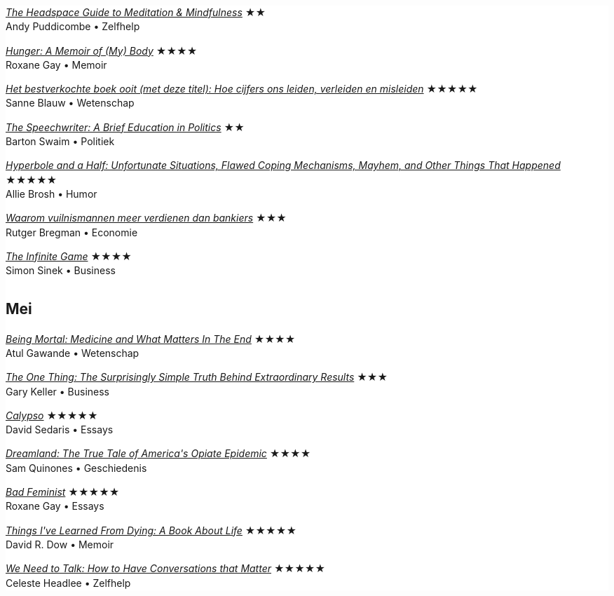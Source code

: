 *[The Headspace Guide to Meditation & Mindfulness](https://www.goodreads.com/book/show/27414493-the-headspace-guide-to-meditation-mindfulness)* &#9733;&#9733;\
Andy Puddicombe  • Zelfhelp

*[Hunger: A Memoir of (My) Body](https://www.goodreads.com/book/show/26074156-hunger)* &#9733;&#9733;&#9733;&#9733;\
Roxane Gay • Memoir

*[Het bestverkochte boek ooit (met deze titel): Hoe cijfers ons leiden, verleiden en misleiden](https://www.goodreads.com/book/show/41568646-het-bestverkochte-boek-ooit-met-deze-titel)* &#9733;&#9733;&#9733;&#9733;&#9733;\
Sanne Blauw • Wetenschap

*[The Speechwriter: A Brief Education in Politics](https://www.goodreads.com/book/show/23492682-the-speechwriter)* &#9733;&#9733;\
Barton Swaim • Politiek

*[Hyperbole and a Half: Unfortunate Situations, Flawed Coping Mechanisms, Mayhem, and Other Things That Happened](https://www.goodreads.com/book/show/18371690-hyperbole-and-a-half)* &#9733;&#9733;&#9733;&#9733;&#9733;\
Allie Brosh • Humor

*[Waarom vuilnismannen meer verdienen dan bankiers](https://www.goodreads.com/book/show/25235192-waarom-vuilnismannen-meer-verdienen-dan-bankiers)* &#9733;&#9733;&#9733;\
Rutger Bregman • Economie

*[The Infinite Game](https://www.goodreads.com/book/show/38390751-the-infinite-game)* &#9733;&#9733;&#9733;&#9733;\
Simon Sinek • Business

## Mei
*[Being Mortal: Medicine and What Matters In The End](https://www.goodreads.com/book/show/20696006-being-mortal)* &#9733;&#9733;&#9733;&#9733;\
Atul Gawande • Wetenschap

*[The One Thing: The Surprisingly Simple Truth Behind Extraordinary Results](https://www.goodreads.com/book/show/16256798-the-one-thing)* &#9733;&#9733;&#9733;\
Gary Keller • Business

*[Calypso](https://www.goodreads.com/book/show/38348476-calypso)* &#9733;&#9733;&#9733;&#9733;&#9733;\
David Sedaris • Essays

*[Dreamland: The True Tale of America's Opiate Epidemic](https://www.goodreads.com/book/show/22529381-dreamland)* &#9733;&#9733;&#9733;&#9733;\
Sam Quinones • Geschiedenis

*[Bad Feminist](https://www.goodreads.com/book/show/18813642-bad-feminist)* &#9733;&#9733;&#9733;&#9733;&#9733;\
Roxane Gay • Essays

*[Things I've Learned From Dying: A Book About Life](https://www.goodreads.com/book/show/17899708-things-i-ve-learned-from-dying)* &#9733;&#9733;&#9733;&#9733;&#9733;\
David R. Dow • Memoir

*[We Need to Talk: How to Have Conversations that Matter](https://www.goodreads.com/book/show/33385019-we-need-to-talk)* &#9733;&#9733;&#9733;&#9733;&#9733;\
Celeste Headlee	•	Zelfhelp
